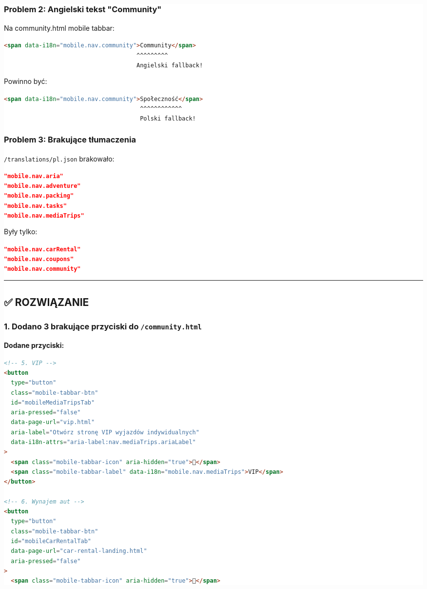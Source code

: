 ### Problem 2: Angielski tekst "Community"

Na community.html mobile tabbar:
```html
<span data-i18n="mobile.nav.community">Community</span>
                                      ^^^^^^^^^
                                      Angielski fallback!
```

Powinno być:
```html
<span data-i18n="mobile.nav.community">Społeczność</span>
                                       ^^^^^^^^^^^^
                                       Polski fallback!
```

### Problem 3: Brakujące tłumaczenia

`/translations/pl.json` brakowało:
```json
"mobile.nav.aria"
"mobile.nav.adventure"
"mobile.nav.packing"
"mobile.nav.tasks"
"mobile.nav.mediaTrips"
```

Były tylko:
```json
"mobile.nav.carRental"
"mobile.nav.coupons"
"mobile.nav.community"
```

---

## ✅ ROZWIĄZANIE

### 1. Dodano 3 brakujące przyciski do `/community.html`

**Dodane przyciski:**

```html
<!-- 5. VIP -->
<button
  type="button"
  class="mobile-tabbar-btn"
  id="mobileMediaTripsTab"
  aria-pressed="false"
  data-page-url="vip.html"
  aria-label="Otwórz stronę VIP wyjazdów indywidualnych"
  data-i18n-attrs="aria-label:nav.mediaTrips.ariaLabel"
>
  <span class="mobile-tabbar-icon" aria-hidden="true">📸</span>
  <span class="mobile-tabbar-label" data-i18n="mobile.nav.mediaTrips">VIP</span>
</button>

<!-- 6. Wynajem aut -->
<button
  type="button"
  class="mobile-tabbar-btn"
  id="mobileCarRentalTab"
  data-page-url="car-rental-landing.html"
  aria-pressed="false"
>
  <span class="mobile-tabbar-icon" aria-hidden="true">🚗</span>
```